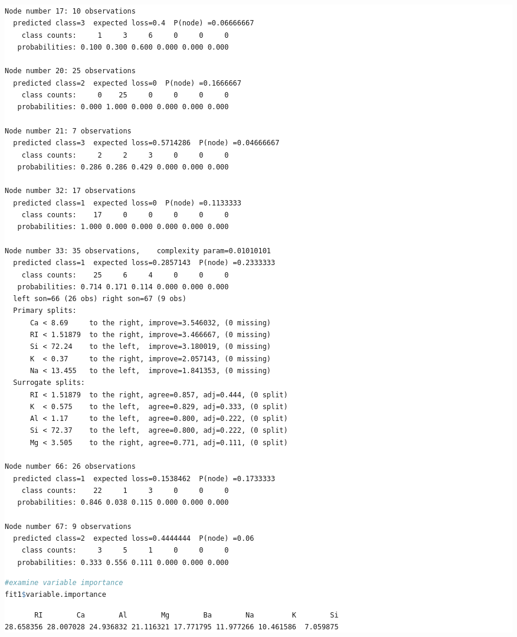     Node number 17: 10 observations
      predicted class=3  expected loss=0.4  P(node) =0.06666667
        class counts:     1     3     6     0     0     0
       probabilities: 0.100 0.300 0.600 0.000 0.000 0.000 

    Node number 20: 25 observations
      predicted class=2  expected loss=0  P(node) =0.1666667
        class counts:     0    25     0     0     0     0
       probabilities: 0.000 1.000 0.000 0.000 0.000 0.000 

    Node number 21: 7 observations
      predicted class=3  expected loss=0.5714286  P(node) =0.04666667
        class counts:     2     2     3     0     0     0
       probabilities: 0.286 0.286 0.429 0.000 0.000 0.000 

    Node number 32: 17 observations
      predicted class=1  expected loss=0  P(node) =0.1133333
        class counts:    17     0     0     0     0     0
       probabilities: 1.000 0.000 0.000 0.000 0.000 0.000 

    Node number 33: 35 observations,    complexity param=0.01010101
      predicted class=1  expected loss=0.2857143  P(node) =0.2333333
        class counts:    25     6     4     0     0     0
       probabilities: 0.714 0.171 0.114 0.000 0.000 0.000 
      left son=66 (26 obs) right son=67 (9 obs)
      Primary splits:
          Ca < 8.69     to the right, improve=3.546032, (0 missing)
          RI < 1.51879  to the right, improve=3.466667, (0 missing)
          Si < 72.24    to the left,  improve=3.180019, (0 missing)
          K  < 0.37     to the right, improve=2.057143, (0 missing)
          Na < 13.455   to the left,  improve=1.841353, (0 missing)
      Surrogate splits:
          RI < 1.51879  to the right, agree=0.857, adj=0.444, (0 split)
          K  < 0.575    to the left,  agree=0.829, adj=0.333, (0 split)
          Al < 1.17     to the left,  agree=0.800, adj=0.222, (0 split)
          Si < 72.37    to the left,  agree=0.800, adj=0.222, (0 split)
          Mg < 3.505    to the right, agree=0.771, adj=0.111, (0 split)

    Node number 66: 26 observations
      predicted class=1  expected loss=0.1538462  P(node) =0.1733333
        class counts:    22     1     3     0     0     0
       probabilities: 0.846 0.038 0.115 0.000 0.000 0.000 

    Node number 67: 9 observations
      predicted class=2  expected loss=0.4444444  P(node) =0.06
        class counts:     3     5     1     0     0     0
       probabilities: 0.333 0.556 0.111 0.000 0.000 0.000 

``` r
#examine variable importance
fit1$variable.importance
```

           RI        Ca        Al        Mg        Ba        Na         K        Si 
    28.658356 28.007028 24.936832 21.116321 17.771795 11.977266 10.461586  7.059875 
